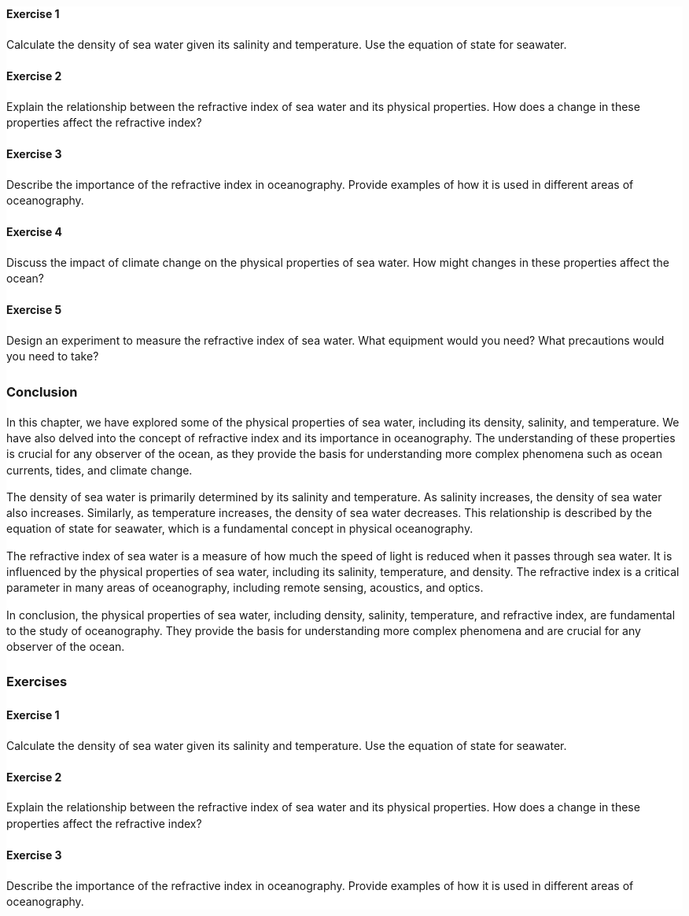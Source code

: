 #### Exercise 1
Calculate the density of sea water given its salinity and temperature. Use the equation of state for seawater.

#### Exercise 2
Explain the relationship between the refractive index of sea water and its physical properties. How does a change in these properties affect the refractive index?

#### Exercise 3
Describe the importance of the refractive index in oceanography. Provide examples of how it is used in different areas of oceanography.

#### Exercise 4
Discuss the impact of climate change on the physical properties of sea water. How might changes in these properties affect the ocean?

#### Exercise 5
Design an experiment to measure the refractive index of sea water. What equipment would you need? What precautions would you need to take?

### Conclusion

In this chapter, we have explored some of the physical properties of sea water, including its density, salinity, and temperature. We have also delved into the concept of refractive index and its importance in oceanography. The understanding of these properties is crucial for any observer of the ocean, as they provide the basis for understanding more complex phenomena such as ocean currents, tides, and climate change.

The density of sea water is primarily determined by its salinity and temperature. As salinity increases, the density of sea water also increases. Similarly, as temperature increases, the density of sea water decreases. This relationship is described by the equation of state for seawater, which is a fundamental concept in physical oceanography.

The refractive index of sea water is a measure of how much the speed of light is reduced when it passes through sea water. It is influenced by the physical properties of sea water, including its salinity, temperature, and density. The refractive index is a critical parameter in many areas of oceanography, including remote sensing, acoustics, and optics.

In conclusion, the physical properties of sea water, including density, salinity, temperature, and refractive index, are fundamental to the study of oceanography. They provide the basis for understanding more complex phenomena and are crucial for any observer of the ocean.

### Exercises

#### Exercise 1
Calculate the density of sea water given its salinity and temperature. Use the equation of state for seawater.

#### Exercise 2
Explain the relationship between the refractive index of sea water and its physical properties. How does a change in these properties affect the refractive index?

#### Exercise 3
Describe the importance of the refractive index in oceanography. Provide examples of how it is used in different areas of oceanography.

